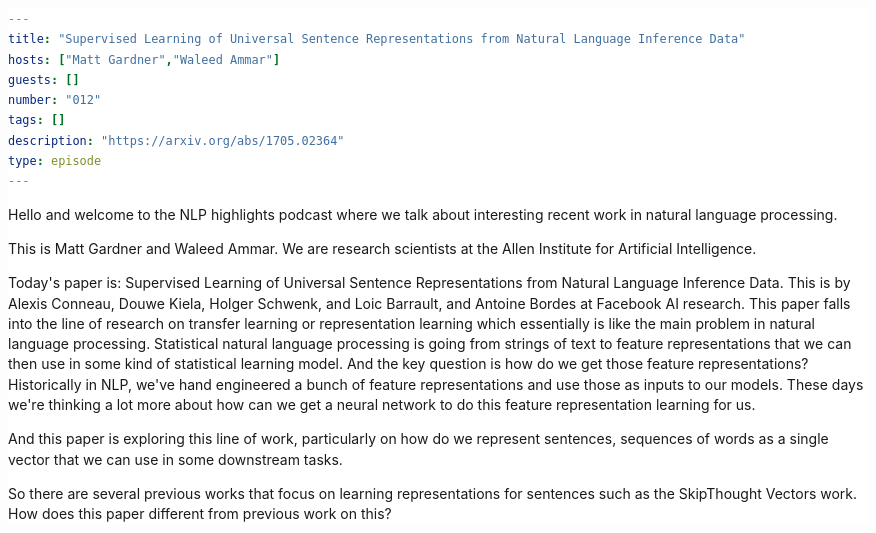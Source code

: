 ```yaml
---
title: "Supervised Learning of Universal Sentence Representations from Natural Language Inference Data"
hosts: ["Matt Gardner","Waleed Ammar"]
guests: []
number: "012"
tags: []
description: "https://arxiv.org/abs/1705.02364"
type: episode
---
```


<iframe width="100%" height="166" scrolling="no" frameborder="no" src="https://w.soundcloud.com/player/?&url=https%3A%2F%2Fapi.soundcloud.com%2Ftracks%2F325590091&show_artwork=true&show_comments=false"></iframe>

<turn speaker="Matt Gardner" timestamp="00:00">

Hello and welcome to the NLP highlights podcast where we talk about interesting recent work in
natural language processing.

</turn>


<turn speaker="Waleed Ammar" timestamp="00:06">

This is Matt Gardner and Waleed Ammar. We are research scientists at the Allen Institute for
Artificial Intelligence.

</turn>


<turn speaker="Matt Gardner" timestamp="00:11">

Today's paper is: Supervised Learning of Universal Sentence Representations from Natural Language
Inference Data. This is by Alexis Conneau, Douwe Kiela, Holger Schwenk, and Loic Barrault, and
Antoine Bordes at Facebook AI research. This paper falls into the line of research on transfer
learning or representation learning which essentially is like the main problem in natural language
processing. Statistical natural language processing is going from strings of text to feature
representations that we can then use in some kind of statistical learning model. And the key
question is how do we get those feature representations? Historically in NLP, we've hand engineered
a bunch of feature representations and use those as inputs to our models. These days we're thinking
a lot more about how can we get a neural network to do this feature representation learning for us.

</turn>


<turn speaker="Matt Gardner" timestamp="01:05">

And this paper is exploring this line of work, particularly on how do we represent sentences,
sequences of words as a single vector that we can use in some downstream tasks.

</turn>


<turn speaker="Waleed Ammar" timestamp="01:18">

So there are several previous works that focus on learning representations for sentences such as the
SkipThought Vectors work. How does this paper different from previous work on this?
